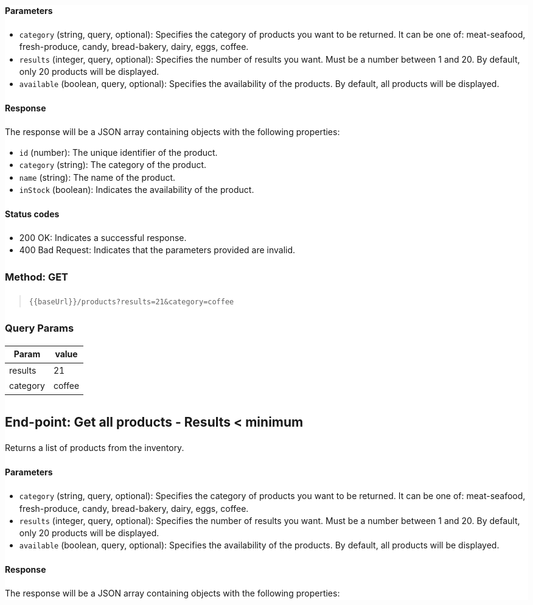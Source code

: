 #### Parameters

- `category` (string, query, optional): Specifies the category of products you want to be returned. It can be one of: meat-seafood, fresh-produce, candy, bread-bakery, dairy, eggs, coffee.
- `results` (integer, query, optional): Specifies the number of results you want. Must be a number between 1 and 20. By default, only 20 products will be displayed.
- `available` (boolean, query, optional): Specifies the availability of the products. By default, all products will be displayed.

#### Response

The response will be a JSON array containing objects with the following properties:

- `id` (number): The unique identifier of the product.
- `category` (string): The category of the product.
- `name` (string): The name of the product.
- `inStock` (boolean): Indicates the availability of the product.

#### Status codes

- 200 OK: Indicates a successful response.
- 400 Bad Request: Indicates that the parameters provided are invalid.

### Method: GET

> ```
> {{baseUrl}}/products?results=21&category=coffee
> ```

### Query Params

| Param    | value  |
| -------- | ------ |
| results  | 21     |
| category | coffee |

## End-point: Get all products - Results < minimum

Returns a list of products from the inventory.

#### Parameters

- `category` (string, query, optional): Specifies the category of products you want to be returned. It can be one of: meat-seafood, fresh-produce, candy, bread-bakery, dairy, eggs, coffee.
- `results` (integer, query, optional): Specifies the number of results you want. Must be a number between 1 and 20. By default, only 20 products will be displayed.
- `available` (boolean, query, optional): Specifies the availability of the products. By default, all products will be displayed.

#### Response

The response will be a JSON array containing objects with the following properties:
